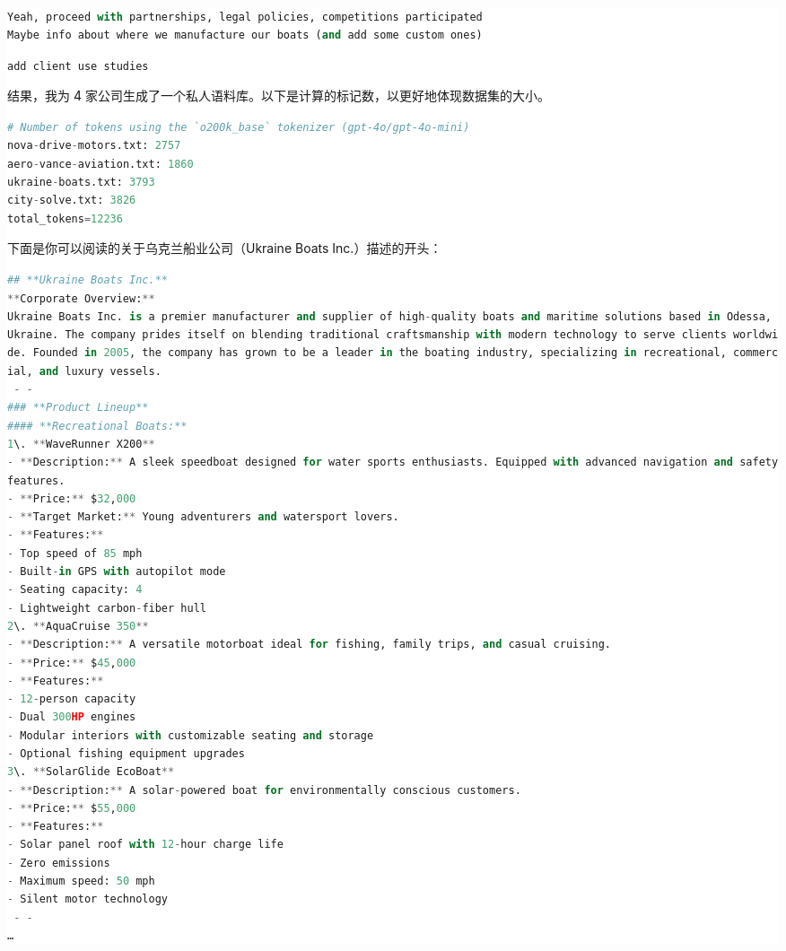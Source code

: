 ```py
Yeah, proceed with partnerships, legal policies, competitions participated
Maybe info about where we manufacture our boats (and add some custom ones)
```

```py
add client use studies
```

结果，我为 4 家公司生成了一个私人语料库。以下是计算的标记数，以更好地体现数据集的大小。

```py
# Number of tokens using the `o200k_base` tokenizer (gpt-4o/gpt-4o-mini)
nova-drive-motors.txt: 2757
aero-vance-aviation.txt: 1860
ukraine-boats.txt: 3793
city-solve.txt: 3826
total_tokens=12236
```

下面是你可以阅读的关于乌克兰船业公司（Ukraine Boats Inc.）描述的开头：

```py
## **Ukraine Boats Inc.**
**Corporate Overview:**
Ukraine Boats Inc. is a premier manufacturer and supplier of high-quality boats and maritime solutions based in Odessa, Ukraine. The company prides itself on blending traditional craftsmanship with modern technology to serve clients worldwide. Founded in 2005, the company has grown to be a leader in the boating industry, specializing in recreational, commercial, and luxury vessels.
 - -
### **Product Lineup**
#### **Recreational Boats:**
1\. **WaveRunner X200**
- **Description:** A sleek speedboat designed for water sports enthusiasts. Equipped with advanced navigation and safety features.
- **Price:** $32,000
- **Target Market:** Young adventurers and watersport lovers.
- **Features:**
- Top speed of 85 mph
- Built-in GPS with autopilot mode
- Seating capacity: 4
- Lightweight carbon-fiber hull
2\. **AquaCruise 350**
- **Description:** A versatile motorboat ideal for fishing, family trips, and casual cruising.
- **Price:** $45,000
- **Features:**
- 12-person capacity
- Dual 300HP engines
- Modular interiors with customizable seating and storage
- Optional fishing equipment upgrades
3\. **SolarGlide EcoBoat**
- **Description:** A solar-powered boat for environmentally conscious customers.
- **Price:** $55,000
- **Features:**
- Solar panel roof with 12-hour charge life
- Zero emissions
- Maximum speed: 50 mph
- Silent motor technology
 - -
…
```

